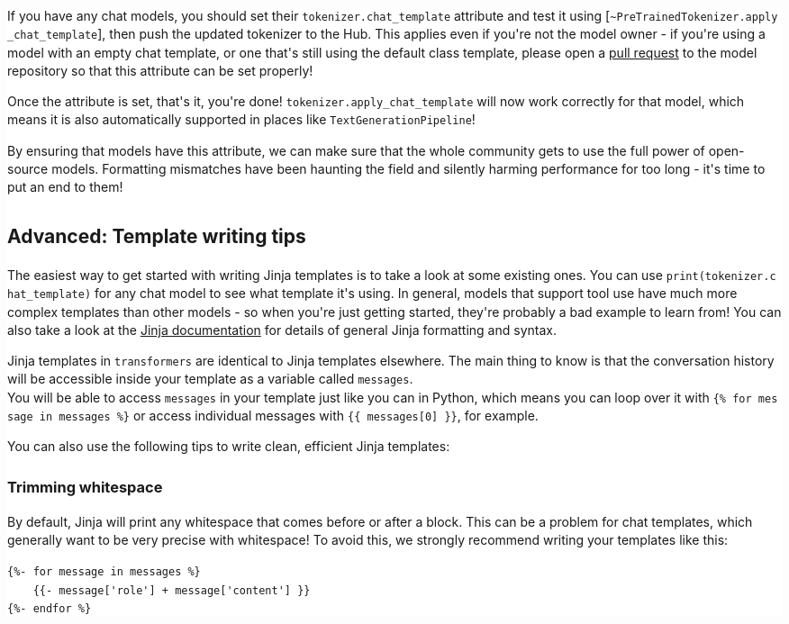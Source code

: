 If you have any chat models, you should set their `tokenizer.chat_template` attribute and test it using
[`~PreTrainedTokenizer.apply_chat_template`], then push the updated tokenizer to the Hub. This applies even if you're
not the model owner - if you're using a model with an empty chat template, or one that's still using the default class
template, please open a [pull request](https://huggingface.co/docs/hub/repositories-pull-requests-discussions) to the model repository so that this attribute can be set properly!

Once the attribute is set, that's it, you're done! `tokenizer.apply_chat_template` will now work correctly for that
model, which means it is also automatically supported in places like `TextGenerationPipeline`!

By ensuring that models have this attribute, we can make sure that the whole community gets to use the full power of
open-source models. Formatting mismatches have been haunting the field and silently harming performance for too long - 
it's time to put an end to them!

## Advanced: Template writing tips

<Tip>

The easiest way to get started with writing Jinja templates is to take a look at some existing ones. You can use
`print(tokenizer.chat_template)` for any chat model to see what template it's using. In general, models that support tool use have 
much more complex templates than other models - so when you're just getting started, they're probably a bad example
to learn from! You can also take a look at the 
[Jinja documentation](https://jinja.palletsprojects.com/en/3.1.x/templates/#synopsis) for details
of general Jinja formatting and syntax.

</Tip>

Jinja templates in `transformers` are identical to Jinja templates elsewhere. The main thing to know is that 
the conversation history will be accessible inside your template as a variable called `messages`.  
You will be able to access `messages` in your template just like you can in Python, which means you can loop over 
it with `{% for message in messages %}` or access individual messages with `{{ messages[0] }}`, for example.

You can also use the following tips to write clean, efficient Jinja templates:

### Trimming whitespace

By default, Jinja will print any whitespace that comes before or after a block. This can be a problem for chat
templates, which generally want to be very precise with whitespace! To avoid this, we strongly recommend writing
your templates like this:

```
{%- for message in messages %}
    {{- message['role'] + message['content'] }}
{%- endfor %}
```
